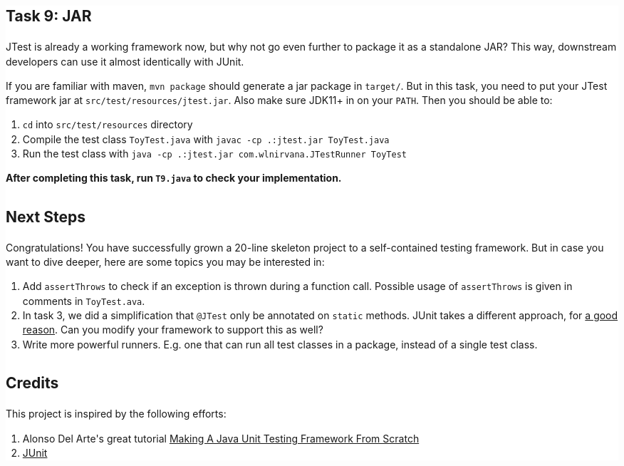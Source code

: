 ## Task 9: JAR

JTest is already a working framework now, but why not go even further to package it as a standalone JAR? This way,
downstream developers can use it almost identically with JUnit.

If you are familiar with maven, `mvn package` should generate a jar package in `target/`. But in this task, you need to
put your JTest framework jar at `src/test/resources/jtest.jar`. Also make sure JDK11+ in on your `PATH`. Then you should
be able to:

1. `cd` into `src/test/resources` directory
2. Compile the test class `ToyTest.java` with `javac -cp .:jtest.jar ToyTest.java`
3. Run the test class with `java -cp .:jtest.jar com.wlnirvana.JTestRunner ToyTest`

**After completing this task, run `T9.java` to check your implementation.**

## Next Steps

Congratulations! You have successfully grown a 20-line skeleton project to a self-contained testing framework. But in
case you want to dive deeper, here are some topics you may be interested in:

1. Add `assertThrows` to check if an exception is thrown during a function call. Possible usage of `assertThrows` is
   given in comments in `ToyTest.ava`.
2. In task 3, we did a simplification that `@JTest` only be annotated on `static` methods. JUnit takes a different
   approach, for [a good reason][junit-new-instance]. Can you modify your framework to support this as well?
3. Write more powerful runners. E.g. one that can run all test classes in a package, instead of a single test class.

## Credits

This project is inspired by the following efforts:

1. Alonso Del Arte's great tutorial [Making A Java Unit Testing Framework From Scratch
   ][arte-tutorial]
2. [JUnit][junit]

[junit4]:https://github.com/junit-team/junit4

[junit4-guide]:https://github.com/junit-team/junit4/wiki/Getting-started/dc07bd59fbded1bbe8eff488477a433828c80518

[run-the-test]:https://github.com/junit-team/junit4/wiki/Getting-started/dc07bd59fbded1bbe8eff488477a433828c80518#run-the-test

[getCause]:https://docs.oracle.com/en/java/javase/17/docs/api/java.base/java/lang/Throwable.html#getCause()

[junit-new-instance]:https://martinfowler.com/bliki/JunitNewInstance.html

[arte-tutorial]:https://medium.com/codex/making-a-java-unit-testing-framework-from-scratch-72208f969565

[junit]:https://junit.org/